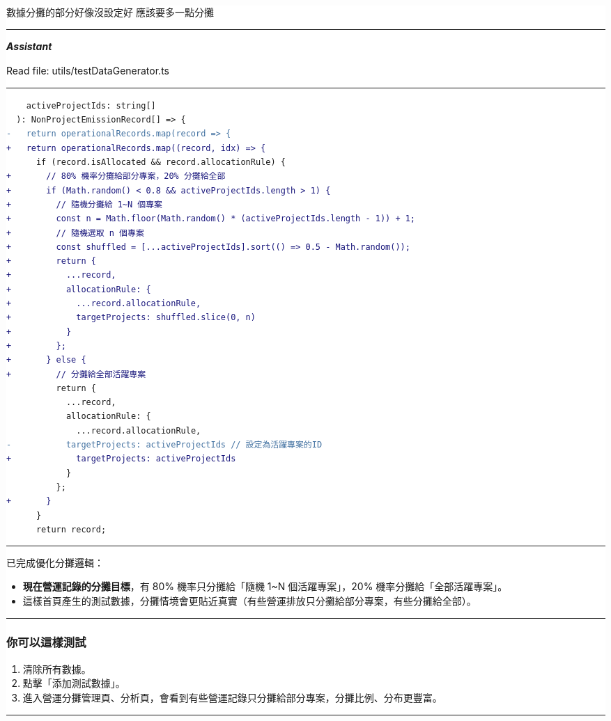 數據分攤的部分好像沒設定好  應該要多一點分攤

---

_**Assistant**_

Read file: utils/testDataGenerator.ts

---

```diff
    activeProjectIds: string[]
  ): NonProjectEmissionRecord[] => {
-   return operationalRecords.map(record => {
+   return operationalRecords.map((record, idx) => {
      if (record.isAllocated && record.allocationRule) {
+       // 80% 機率分攤給部分專案，20% 分攤給全部
+       if (Math.random() < 0.8 && activeProjectIds.length > 1) {
+         // 隨機分攤給 1~N 個專案
+         const n = Math.floor(Math.random() * (activeProjectIds.length - 1)) + 1;
+         // 隨機選取 n 個專案
+         const shuffled = [...activeProjectIds].sort(() => 0.5 - Math.random());
+         return {
+           ...record,
+           allocationRule: {
+             ...record.allocationRule,
+             targetProjects: shuffled.slice(0, n)
+           }
+         };
+       } else {
+         // 分攤給全部活躍專案
          return {
            ...record,
            allocationRule: {
              ...record.allocationRule,
-           targetProjects: activeProjectIds // 設定為活躍專案的ID
+             targetProjects: activeProjectIds
            }
          };
+       }
      }
      return record;
```

---

已完成優化分攤邏輯：

- **現在營運記錄的分攤目標**，有 80% 機率只分攤給「隨機 1~N 個活躍專案」，20% 機率分攤給「全部活躍專案」。
- 這樣首頁產生的測試數據，分攤情境會更貼近真實（有些營運排放只分攤給部分專案，有些分攤給全部）。

---

### 你可以這樣測試
1. 清除所有數據。
2. 點擊「添加測試數據」。
3. 進入營運分攤管理頁、分析頁，會看到有些營運記錄只分攤給部分專案，分攤比例、分布更豐富。

---